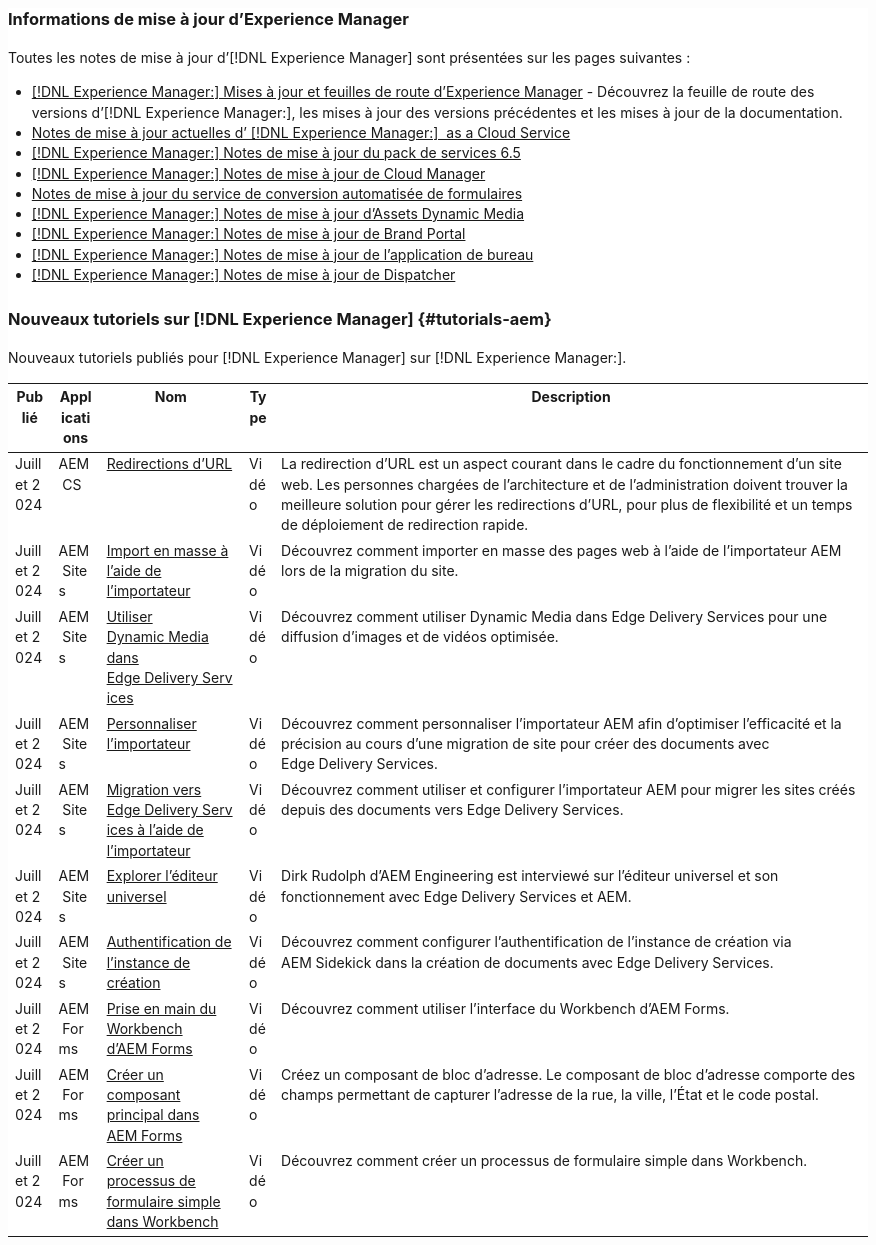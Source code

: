 ### Informations de mise à jour d’Experience Manager

Toutes les notes de mise à jour d’[!DNL Experience Manager] sont présentées sur les pages suivantes :

* [[!DNL Experience Manager:] Mises à jour et feuilles de route d’Experience Manager](https://experienceleague.adobe.com/fr/docs/experience-manager-release-information/aem-release-updates/home) - Découvrez la feuille de route des versions d’[!DNL Experience Manager:], les mises à jour des versions précédentes et les mises à jour de la documentation.
* [Notes de mise à jour actuelles d’ [!DNL Experience Manager:]  as a Cloud Service](https://experienceleague.adobe.com/fr/docs/experience-manager-cloud-service/content/release-notes/release-notes/release-notes-current)
* [[!DNL Experience Manager:] Notes de mise à jour du pack de services 6.5](https://experienceleague.adobe.com/fr/docs/experience-manager-65/content/release-notes/release-notes)
* [[!DNL Experience Manager:] Notes de mise à jour de Cloud Manager](https://experienceleague.adobe.com/fr/docs/experience-manager-cloud-manager/content/release-notes/current)
* [Notes de mise à jour du service de conversion automatisée de formulaires](https://experienceleague.adobe.com/fr/docs/aem-forms-automated-conversion-service/using/release-notes)
* [[!DNL Experience Manager:] Notes de mise à jour d’Assets Dynamic Media](https://experienceleague.adobe.com/fr/docs/dynamic-media-developer-resources/release-notes/s7rn2017)
* [[!DNL Experience Manager:] Notes de mise à jour de Brand Portal](https://experienceleague.adobe.com/fr/docs/experience-manager-brand-portal/using/introduction/brand-portal-release-notes)
* [[!DNL Experience Manager:] Notes de mise à jour de l’application de bureau](https://experienceleague.adobe.com/fr/docs/experience-manager-desktop-app/using/release-notes)
* [[!DNL Experience Manager:] Notes de mise à jour de Dispatcher](https://experienceleague.adobe.com/fr/docs/experience-manager-dispatcher/using/getting-started/release-notes)

### Nouveaux tutoriels sur [!DNL Experience Manager] {#tutorials-aem}

Nouveaux tutoriels publiés pour [!DNL Experience Manager] sur [!DNL Experience Manager:].

| Publié | Applications | Nom | Type | Description |
| ----------| ---------- | ---------- | ---------- |---------- |
| Juillet 2024 | AEM CS | [Redirections d’URL](https://experienceleague.adobe.com/fr/docs/experience-manager-learn/foundation/administration/url-redirection) | Vidéo | La redirection d’URL est un aspect courant dans le cadre du fonctionnement d’un site web. Les personnes chargées de l’architecture et de l’administration doivent trouver la meilleure solution pour gérer les redirections d’URL, pour plus de flexibilité et un temps de déploiement de redirection rapide. |
| Juillet 2024 | AEM Sites | [Import en masse à l’aide de l’importateur](https://experienceleague.adobe.com/fr/docs/experience-manager-learn/sites/document-authoring/how-to/bulk-importing-using-importer) | Vidéo | Découvrez comment importer en masse des pages web à l’aide de l’importateur AEM lors de la migration du site. |
| Juillet 2024 | AEM Sites | [Utiliser Dynamic Media dans Edge Delivery Services](https://experienceleague.adobe.com/fr/docs/experience-manager-learn/sites/document-authoring/how-to/using-dynamic-media) | Vidéo | Découvrez comment utiliser Dynamic Media dans Edge Delivery Services pour une diffusion d’images et de vidéos optimisée. |
| Juillet 2024 | AEM Sites | [Personnaliser l’importateur](https://experienceleague.adobe.com/fr/docs/experience-manager-learn/sites/document-authoring/how-to/customizing-importer) | Vidéo | Découvrez comment personnaliser l’importateur AEM afin d’optimiser l’efficacité et la précision au cours d’une migration de site pour créer des documents avec Edge Delivery Services. |
| Juillet 2024 | AEM Sites | [Migration vers Edge Delivery Services à l’aide de l’importateur](https://experienceleague.adobe.com/fr/docs/experience-manager-learn/sites/document-authoring/how-to/migration-using-importer) | Vidéo | Découvrez comment utiliser et configurer l’importateur AEM pour migrer les sites créés depuis des documents vers Edge Delivery Services. |
| Juillet 2024 | AEM Sites | [Explorer l’éditeur universel](https://experienceleague.adobe.com/fr/docs/experience-manager-learn/cloud-service/expert-resources/cloud-5/season-3/cloud5-exploring-universal-editor) | Vidéo | Dirk Rudolph d’AEM Engineering est interviewé sur l’éditeur universel et son fonctionnement avec Edge Delivery Services et AEM. |
| Juillet 2024 | AEM Sites | [Authentification de l’instance de création](https://experienceleague.adobe.com/fr/docs/experience-manager-learn/sites/document-authoring/author-authentication) | Vidéo | Découvrez comment configurer l’authentification de l’instance de création via AEM Sidekick dans la création de documents avec Edge Delivery Services. |
| Juillet 2024 | AEM Forms | [Prise en main du Workbench d’AEM Forms](https://experienceleague.adobe.com/fr/docs/experience-manager-learn/forms/forms-workbench/workbench-introduction) | Vidéo | Découvrez comment utiliser l’interface du Workbench d’AEM Forms. |
| Juillet 2024 | AEM Forms | [Créer un composant principal dans AEM Forms](https://experienceleague.adobe.com/fr/docs/experience-manager-learn/cloud-service/forms/create-address-block/introduction) | Vidéo | Créez un composant de bloc d’adresse. Le composant de bloc d’adresse comporte des champs permettant de capturer l’adresse de la rue, la ville, l’État et le code postal. |
| Juillet 2024 | AEM Forms | [Créer un processus de formulaire simple dans Workbench](https://experienceleague.adobe.com/fr/docs/experience-manager-learn/forms/forms-workbench/workbench-creating-a-process) | Vidéo | Découvrez comment créer un processus de formulaire simple dans Workbench. |
